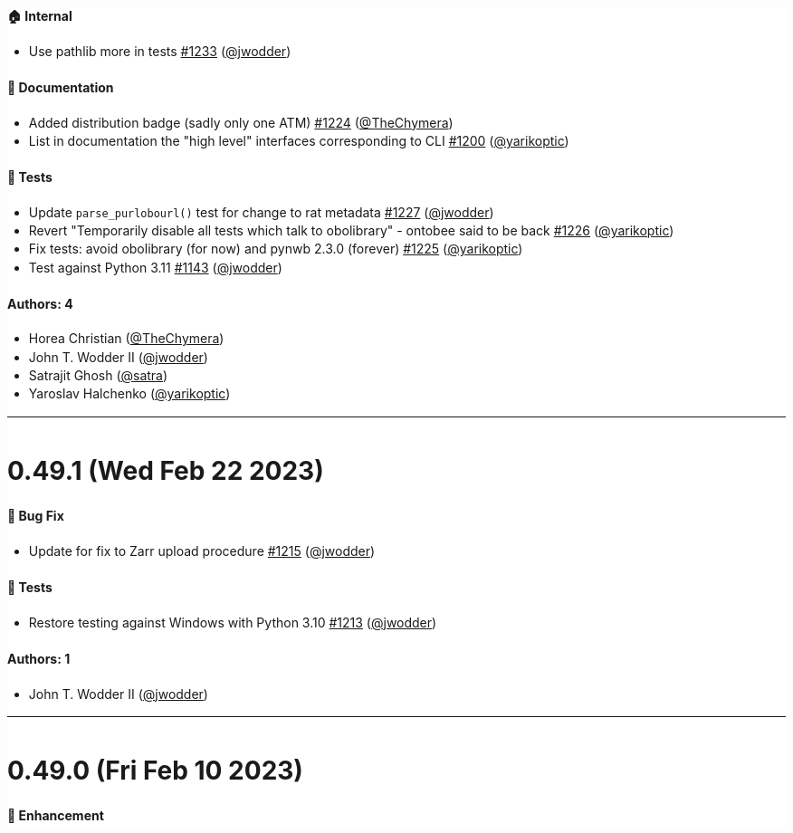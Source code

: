 #### 🏠 Internal

- Use pathlib more in tests [#1233](https://github.com/dandi/dandi-cli/pull/1233) ([@jwodder](https://github.com/jwodder))

#### 📝 Documentation

- Added distribution badge (sadly only one ATM) [#1224](https://github.com/dandi/dandi-cli/pull/1224) ([@TheChymera](https://github.com/TheChymera))
- List in documentation the "high level" interfaces corresponding to CLI [#1200](https://github.com/dandi/dandi-cli/pull/1200) ([@yarikoptic](https://github.com/yarikoptic))

#### 🧪 Tests

- Update `parse_purlobourl()` test for change to rat metadata [#1227](https://github.com/dandi/dandi-cli/pull/1227) ([@jwodder](https://github.com/jwodder))
- Revert "Temporarily disable all tests which talk to obolibrary" - ontobee said to be back [#1226](https://github.com/dandi/dandi-cli/pull/1226) ([@yarikoptic](https://github.com/yarikoptic))
- Fix tests: avoid obolibrary (for now) and pynwb 2.3.0 (forever) [#1225](https://github.com/dandi/dandi-cli/pull/1225) ([@yarikoptic](https://github.com/yarikoptic))
- Test against Python 3.11 [#1143](https://github.com/dandi/dandi-cli/pull/1143) ([@jwodder](https://github.com/jwodder))

#### Authors: 4

- Horea Christian ([@TheChymera](https://github.com/TheChymera))
- John T. Wodder II ([@jwodder](https://github.com/jwodder))
- Satrajit Ghosh ([@satra](https://github.com/satra))
- Yaroslav Halchenko ([@yarikoptic](https://github.com/yarikoptic))

---

# 0.49.1 (Wed Feb 22 2023)

#### 🐛 Bug Fix

- Update for fix to Zarr upload procedure [#1215](https://github.com/dandi/dandi-cli/pull/1215) ([@jwodder](https://github.com/jwodder))

#### 🧪 Tests

- Restore testing against Windows with Python 3.10 [#1213](https://github.com/dandi/dandi-cli/pull/1213) ([@jwodder](https://github.com/jwodder))

#### Authors: 1

- John T. Wodder II ([@jwodder](https://github.com/jwodder))

---

# 0.49.0 (Fri Feb 10 2023)

#### 🚀 Enhancement
